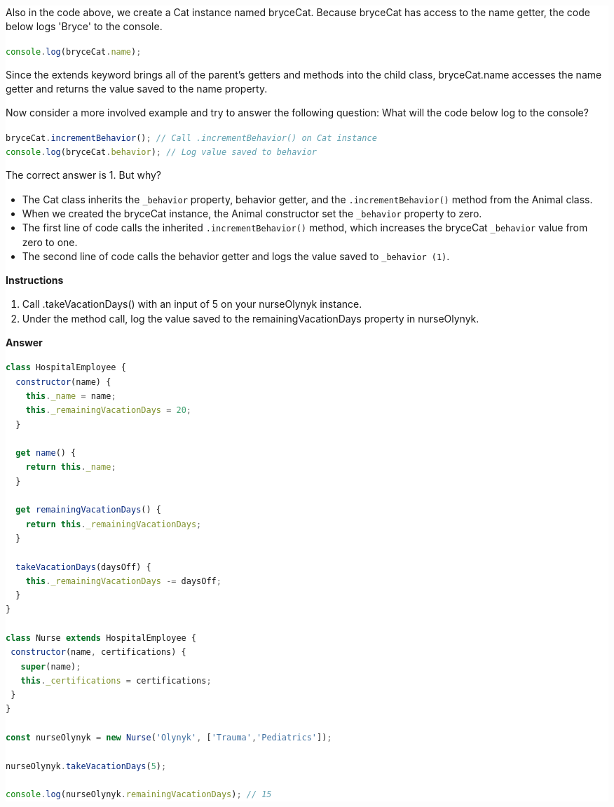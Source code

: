 Also in the code above, we create a Cat instance named bryceCat. Because bryceCat has access to the name getter, the code below logs 'Bryce' to the console.
```js
console.log(bryceCat.name);
```

Since the extends keyword brings all of the parent’s getters and methods into the child class, bryceCat.name accesses the name getter and returns the value saved to the name property.

Now consider a more involved example and try to answer the following question: What will the code below log to the console?
```js
bryceCat.incrementBehavior(); // Call .incrementBehavior() on Cat instance 
console.log(bryceCat.behavior); // Log value saved to behavior
```

The correct answer is 1. But why?
- The Cat class inherits the `_behavior` property, behavior getter, and the `.incrementBehavior()` method from the Animal class.
- When we created the bryceCat instance, the Animal constructor set the `_behavior` property to zero.
- The first line of code calls the inherited `.incrementBehavior()` method, which increases the bryceCat `_behavior` value from zero to one.
- The second line of code calls the behavior getter and logs the value saved to `_behavior (1)`.

**Instructions**
1. Call .takeVacationDays() with an input of 5 on your nurseOlynyk instance.
2. Under the method call, log the value saved to the remainingVacationDays property in nurseOlynyk.

**Answer**
```js
class HospitalEmployee {
  constructor(name) {
    this._name = name;
    this._remainingVacationDays = 20;
  }
  
  get name() {
    return this._name;
  }
  
  get remainingVacationDays() {
    return this._remainingVacationDays;
  }
  
  takeVacationDays(daysOff) {
    this._remainingVacationDays -= daysOff;
  }
}

class Nurse extends HospitalEmployee {
 constructor(name, certifications) {
   super(name);
   this._certifications = certifications;
 } 
}

const nurseOlynyk = new Nurse('Olynyk', ['Trauma','Pediatrics']);

nurseOlynyk.takeVacationDays(5);

console.log(nurseOlynyk.remainingVacationDays); // 15
```
